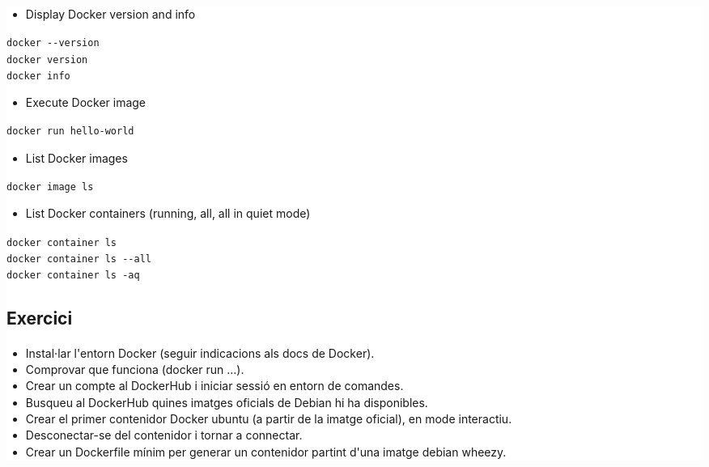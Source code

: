 - Display Docker version and info

~~~
docker --version
docker version
docker info
~~~

- Execute Docker image

~~~
docker run hello-world
~~~

- List Docker images

~~~
docker image ls
~~~

- List Docker containers (running, all, all in quiet mode)

~~~
docker container ls
docker container ls --all
docker container ls -aq
~~~


## Exercici

- Instal·lar l'entorn Docker (seguir indicacions als docs de Docker).
- Comprovar que funciona (docker run ...).
- Crear un compte al DockerHub i iniciar sessió en entorn de comandes.
- Busqueu al DockerHub quines imatges oficials de Debian hi ha disponibles.
- Crear el primer contenidor Docker ubuntu (a partir de la imatge oficial), en mode interactiu.
- Desconectar-se del contenidor i tornar a connectar.
- Crear un  Dockerfile mínim per generar un contenidor partint d'una imatge debian wheezy.
